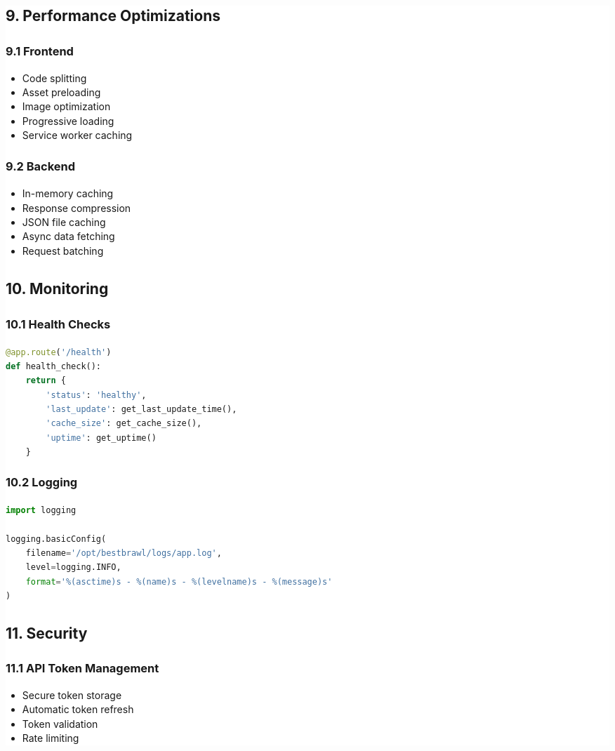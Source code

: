 ## 9. Performance Optimizations

### 9.1 Frontend
- Code splitting
- Asset preloading
- Image optimization
- Progressive loading
- Service worker caching

### 9.2 Backend
- In-memory caching
- Response compression
- JSON file caching
- Async data fetching
- Request batching

## 10. Monitoring

### 10.1 Health Checks
```python
@app.route('/health')
def health_check():
    return {
        'status': 'healthy',
        'last_update': get_last_update_time(),
        'cache_size': get_cache_size(),
        'uptime': get_uptime()
    }
```

### 10.2 Logging
```python
import logging

logging.basicConfig(
    filename='/opt/bestbrawl/logs/app.log',
    level=logging.INFO,
    format='%(asctime)s - %(name)s - %(levelname)s - %(message)s'
)
```

## 11. Security

### 11.1 API Token Management
- Secure token storage
- Automatic token refresh
- Token validation
- Rate limiting

